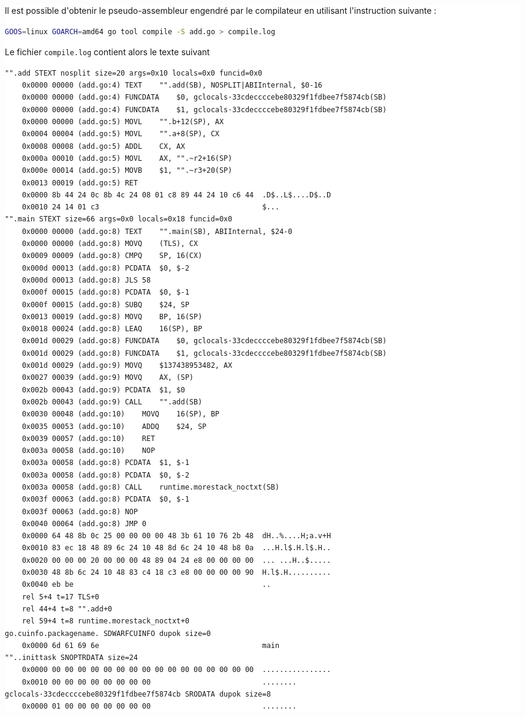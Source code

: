 Il est possible d'obtenir le pseudo-assembleur engendré par le compilateur en utilisant l'instruction suivante :

``` sh
GOOS=linux GOARCH=amd64 go tool compile -S add.go > compile.log
```

Le fichier `compile.log` contient alors le texte suivant 

``` text
"".add STEXT nosplit size=20 args=0x10 locals=0x0 funcid=0x0
	0x0000 00000 (add.go:4)	TEXT	"".add(SB), NOSPLIT|ABIInternal, $0-16
	0x0000 00000 (add.go:4)	FUNCDATA	$0, gclocals·33cdeccccebe80329f1fdbee7f5874cb(SB)
	0x0000 00000 (add.go:4)	FUNCDATA	$1, gclocals·33cdeccccebe80329f1fdbee7f5874cb(SB)
	0x0000 00000 (add.go:5)	MOVL	"".b+12(SP), AX
	0x0004 00004 (add.go:5)	MOVL	"".a+8(SP), CX
	0x0008 00008 (add.go:5)	ADDL	CX, AX
	0x000a 00010 (add.go:5)	MOVL	AX, "".~r2+16(SP)
	0x000e 00014 (add.go:5)	MOVB	$1, "".~r3+20(SP)
	0x0013 00019 (add.go:5)	RET
	0x0000 8b 44 24 0c 8b 4c 24 08 01 c8 89 44 24 10 c6 44  .D$..L$....D$..D
	0x0010 24 14 01 c3                                      $...
"".main STEXT size=66 args=0x0 locals=0x18 funcid=0x0
	0x0000 00000 (add.go:8)	TEXT	"".main(SB), ABIInternal, $24-0
	0x0000 00000 (add.go:8)	MOVQ	(TLS), CX
	0x0009 00009 (add.go:8)	CMPQ	SP, 16(CX)
	0x000d 00013 (add.go:8)	PCDATA	$0, $-2
	0x000d 00013 (add.go:8)	JLS	58
	0x000f 00015 (add.go:8)	PCDATA	$0, $-1
	0x000f 00015 (add.go:8)	SUBQ	$24, SP
	0x0013 00019 (add.go:8)	MOVQ	BP, 16(SP)
	0x0018 00024 (add.go:8)	LEAQ	16(SP), BP
	0x001d 00029 (add.go:8)	FUNCDATA	$0, gclocals·33cdeccccebe80329f1fdbee7f5874cb(SB)
	0x001d 00029 (add.go:8)	FUNCDATA	$1, gclocals·33cdeccccebe80329f1fdbee7f5874cb(SB)
	0x001d 00029 (add.go:9)	MOVQ	$137438953482, AX
	0x0027 00039 (add.go:9)	MOVQ	AX, (SP)
	0x002b 00043 (add.go:9)	PCDATA	$1, $0
	0x002b 00043 (add.go:9)	CALL	"".add(SB)
	0x0030 00048 (add.go:10)	MOVQ	16(SP), BP
	0x0035 00053 (add.go:10)	ADDQ	$24, SP
	0x0039 00057 (add.go:10)	RET
	0x003a 00058 (add.go:10)	NOP
	0x003a 00058 (add.go:8)	PCDATA	$1, $-1
	0x003a 00058 (add.go:8)	PCDATA	$0, $-2
	0x003a 00058 (add.go:8)	CALL	runtime.morestack_noctxt(SB)
	0x003f 00063 (add.go:8)	PCDATA	$0, $-1
	0x003f 00063 (add.go:8)	NOP
	0x0040 00064 (add.go:8)	JMP	0
	0x0000 64 48 8b 0c 25 00 00 00 00 48 3b 61 10 76 2b 48  dH..%....H;a.v+H
	0x0010 83 ec 18 48 89 6c 24 10 48 8d 6c 24 10 48 b8 0a  ...H.l$.H.l$.H..
	0x0020 00 00 00 20 00 00 00 48 89 04 24 e8 00 00 00 00  ... ...H..$.....
	0x0030 48 8b 6c 24 10 48 83 c4 18 c3 e8 00 00 00 00 90  H.l$.H..........
	0x0040 eb be                                            ..
	rel 5+4 t=17 TLS+0
	rel 44+4 t=8 "".add+0
	rel 59+4 t=8 runtime.morestack_noctxt+0
go.cuinfo.packagename. SDWARFCUINFO dupok size=0
	0x0000 6d 61 69 6e                                      main
""..inittask SNOPTRDATA size=24
	0x0000 00 00 00 00 00 00 00 00 00 00 00 00 00 00 00 00  ................
	0x0010 00 00 00 00 00 00 00 00                          ........
gclocals·33cdeccccebe80329f1fdbee7f5874cb SRODATA dupok size=8
	0x0000 01 00 00 00 00 00 00 00                          ........
```
